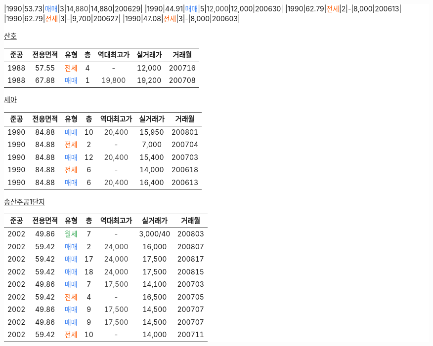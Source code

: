 |1990|53.73|<span style="color:#4285f3">매매</span>|3|<span style="color:#444444">14,880</span>|14,880|200629|
|1990|44.91|<span style="color:#4285f3">매매</span>|5|<span style="color:#444444">12,000</span>|12,000|200630|
|1990|62.79|<span style="color:#ff5a00">전세</span>|2|<span style="color:#444444">-</span>|8,000|200613|
|1990|62.79|<span style="color:#ff5a00">전세</span>|3|<span style="color:#444444">-</span>|9,700|200627|
|1990|47.08|<span style="color:#ff5a00">전세</span>|3|<span style="color:#444444">-</span>|8,000|200603|


<script async src="//pagead2.googlesyndication.com/pagead/js/adsbygoogle.js"></script>

<ins class="adsbygoogle"
     style="display:block"
     data-ad-client="ca-pub-2446590836940007"
     data-ad-slot="1659523306"
     data-ad-format="auto"
     data-full-width-responsive="true"></ins>
<script>
(adsbygoogle = window.adsbygoogle || []).push({});
</script>


[산호](https://search.naver.com/search.naver?query=%EA%B2%BD%EA%B8%B0%EB%8F%84+%EC%9D%98%EC%A0%95%EB%B6%80%EC%8B%9C+%EC%9A%A9%ED%98%84%EB%8F%99+%EC%82%B0%ED%98%B8)

|준공|전용면적|유형|층|역대최고가|실거래가|거래월|
|:---:|:---:|:---:|:---:|:---:|:---:|:---:|
|1988|57.55|<span style="color:#ff5a00">전세</span>|4|<span style="color:#444444">-</span>|12,000|200716|
|1988|67.88|<span style="color:#4285f3">매매</span>|1|<span style="color:#444444">19,800</span>|19,200|200708|

[세아](https://search.naver.com/search.naver?query=%EA%B2%BD%EA%B8%B0%EB%8F%84+%EC%9D%98%EC%A0%95%EB%B6%80%EC%8B%9C+%EC%9A%A9%ED%98%84%EB%8F%99+%EC%84%B8%EC%95%84)

|준공|전용면적|유형|층|역대최고가|실거래가|거래월|
|:---:|:---:|:---:|:---:|:---:|:---:|:---:|
|1990|84.88|<span style="color:#4285f3">매매</span>|10|<span style="color:#444444">20,400</span>|15,950|200801|
|1990|84.88|<span style="color:#ff5a00">전세</span>|2|<span style="color:#444444">-</span>|7,000|200704|
|1990|84.88|<span style="color:#4285f3">매매</span>|12|<span style="color:#444444">20,400</span>|15,400|200703|
|1990|84.88|<span style="color:#ff5a00">전세</span>|6|<span style="color:#444444">-</span>|14,000|200618|
|1990|84.88|<span style="color:#4285f3">매매</span>|6|<span style="color:#444444">20,400</span>|16,400|200613|

[송산주공1단지](https://search.naver.com/search.naver?query=%EA%B2%BD%EA%B8%B0%EB%8F%84+%EC%9D%98%EC%A0%95%EB%B6%80%EC%8B%9C+%EC%9A%A9%ED%98%84%EB%8F%99+%EC%86%A1%EC%82%B0%EC%A3%BC%EA%B3%B51%EB%8B%A8%EC%A7%80)

|준공|전용면적|유형|층|역대최고가|실거래가|거래월|
|:---:|:---:|:---:|:---:|:---:|:---:|:---:|
|2002|49.86|<span style="color:#34a853">월세</span>|7|<span style="color:#444444">-</span>|3,000/40|200803|
|2002|59.42|<span style="color:#4285f3">매매</span>|2|<span style="color:#444444">24,000</span>|16,000|200807|
|2002|59.42|<span style="color:#4285f3">매매</span>|17|<span style="color:#444444">24,000</span>|17,500|200817|
|2002|59.42|<span style="color:#4285f3">매매</span>|18|<span style="color:#444444">24,000</span>|17,500|200815|
|2002|49.86|<span style="color:#4285f3">매매</span>|7|<span style="color:#444444">17,500</span>|14,100|200703|
|2002|59.42|<span style="color:#ff5a00">전세</span>|4|<span style="color:#444444">-</span>|16,500|200705|
|2002|49.86|<span style="color:#4285f3">매매</span>|9|<span style="color:#444444">17,500</span>|14,500|200707|
|2002|49.86|<span style="color:#4285f3">매매</span>|9|<span style="color:#444444">17,500</span>|14,500|200707|
|2002|59.42|<span style="color:#ff5a00">전세</span>|10|<span style="color:#444444">-</span>|14,000|200711|